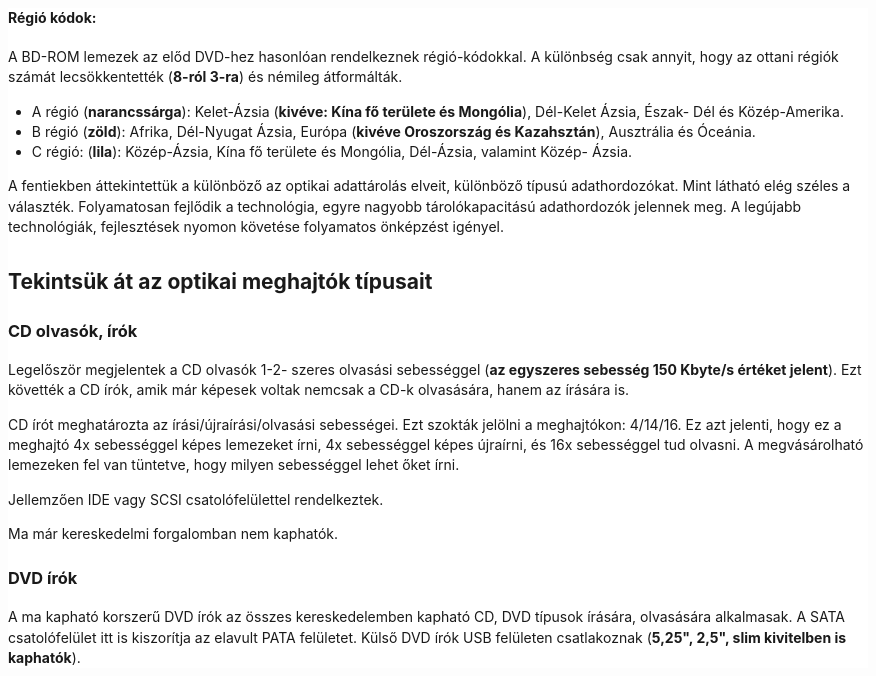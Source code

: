 #### Régió kódok:

A BD-ROM lemezek az előd DVD-hez hasonlóan rendelkeznek régió-kódokkal. A különbség csak annyit, hogy az ottani régiók számát lecsökkentették (__8-ról 3-ra__) és némileg átformálták.

- A régió (__narancssárga__): Kelet-Ázsia (__kivéve: Kína fő területe és Mongólia__), Dél-Kelet Ázsia, Észak- Dél és Közép-Amerika.
- B régió (__zöld__): Afrika, Dél-Nyugat Ázsia, Európa (__kivéve Oroszország és Kazahsztán__), Ausztrália és Óceánia.
- C régió: (__lila__): Közép-Ázsia, Kína fő területe és Mongólia, Dél-Ázsia, valamint Közép- Ázsia.

A fentiekben áttekintettük a különböző az optikai adattárolás elveit, különböző típusú adathordozókat. Mint látható elég széles a választék. Folyamatosan fejlődik a technológia, egyre nagyobb tárolókapacitású adathordozók jelennek meg. A legújabb technológiák, fejlesztések nyomon követése folyamatos önképzést igényel.

## Tekintsük át az optikai meghajtók típusait

### CD olvasók, írók

Legelőször megjelentek a CD olvasók 1-2- szeres olvasási sebességgel (__az egyszeres sebesség 150 Kbyte/s értéket jelent__). Ezt követték a CD írók, amik már képesek voltak nemcsak a CD-k olvasására, hanem az írására is.

CD írót meghatározta az írási/újraírási/olvasási sebességei. Ezt szokták jelölni a meghajtókon: 4/14/16. Ez azt jelenti, hogy ez a meghajtó 4x sebességgel képes lemezeket írni, 4x sebességgel képes újraírni, és 16x sebességgel tud olvasni. A megvásárolható lemezeken fel van tüntetve, hogy milyen sebességgel lehet őket írni.

Jellemzően IDE vagy SCSI csatolófelülettel rendelkeztek.

Ma már kereskedelmi forgalomban nem kaphatók.

### DVD írók

A ma kapható korszerű DVD írók az összes kereskedelemben kapható CD, DVD típusok írására, olvasására alkalmasak. A SATA csatolófelület itt is kiszorítja az elavult PATA felületet. Külső DVD írók USB felületen csatlakoznak (__5,25", 2,5", slim kivitelben is kaphatók__).


